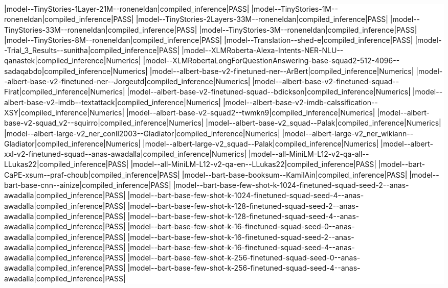 |model--TinyStories-1Layer-21M--roneneldan|compiled_inference|PASS|
|model--TinyStories-1M--roneneldan|compiled_inference|PASS|
|model--TinyStories-2Layers-33M--roneneldan|compiled_inference|PASS|
|model--TinyStories-33M--roneneldan|compiled_inference|PASS|
|model--TinyStories-3M--roneneldan|compiled_inference|PASS|
|model--TinyStories-8M--roneneldan|compiled_inference|PASS|
|model--Translation--shed-e|compiled_inference|PASS|
|model--Trial_3_Results--sunitha|compiled_inference|PASS|
|model--XLMRoberta-Alexa-Intents-NER-NLU--qanastek|compiled_inference|Numerics|
|model--XLMRobertaLongForQuestionAnswering-base-squad2-512-4096--sadaqabdo|compiled_inference|Numerics|
|model--albert-base-v2-finetuned-ner--ArBert|compiled_inference|Numerics|
|model--albert-base-v2-finetuned-ner--Jorgeutd|compiled_inference|Numerics|
|model--albert-base-v2-finetuned-squad--Firat|compiled_inference|Numerics|
|model--albert-base-v2-finetuned-squad--bdickson|compiled_inference|Numerics|
|model--albert-base-v2-imdb--textattack|compiled_inference|Numerics|
|model--albert-base-v2-imdb-calssification--XSY|compiled_inference|Numerics|
|model--albert-base-v2-squad2--twmkn9|compiled_inference|Numerics|
|model--albert-base-v2-squad_v2--squirro|compiled_inference|Numerics|
|model--albert-base-v2_squad--Palak|compiled_inference|Numerics|
|model--albert-large-v2_ner_conll2003--Gladiator|compiled_inference|Numerics|
|model--albert-large-v2_ner_wikiann--Gladiator|compiled_inference|Numerics|
|model--albert-large-v2_squad--Palak|compiled_inference|Numerics|
|model--albert-xxl-v2-finetuned-squad--anas-awadalla|compiled_inference|Numerics|
|model--all-MiniLM-L12-v2-qa-all--LLukas22|compiled_inference|PASS|
|model--all-MiniLM-L12-v2-qa-en--LLukas22|compiled_inference|PASS|
|model--bart-CaPE-xsum--praf-choub|compiled_inference|PASS|
|model--bart-base-booksum--KamilAin|compiled_inference|PASS|
|model--bart-base-cnn--ainize|compiled_inference|PASS|
|model--bart-base-few-shot-k-1024-finetuned-squad-seed-2--anas-awadalla|compiled_inference|PASS|
|model--bart-base-few-shot-k-1024-finetuned-squad-seed-4--anas-awadalla|compiled_inference|PASS|
|model--bart-base-few-shot-k-128-finetuned-squad-seed-2--anas-awadalla|compiled_inference|PASS|
|model--bart-base-few-shot-k-128-finetuned-squad-seed-4--anas-awadalla|compiled_inference|PASS|
|model--bart-base-few-shot-k-16-finetuned-squad-seed-0--anas-awadalla|compiled_inference|PASS|
|model--bart-base-few-shot-k-16-finetuned-squad-seed-2--anas-awadalla|compiled_inference|PASS|
|model--bart-base-few-shot-k-16-finetuned-squad-seed-4--anas-awadalla|compiled_inference|PASS|
|model--bart-base-few-shot-k-256-finetuned-squad-seed-0--anas-awadalla|compiled_inference|PASS|
|model--bart-base-few-shot-k-256-finetuned-squad-seed-4--anas-awadalla|compiled_inference|PASS|